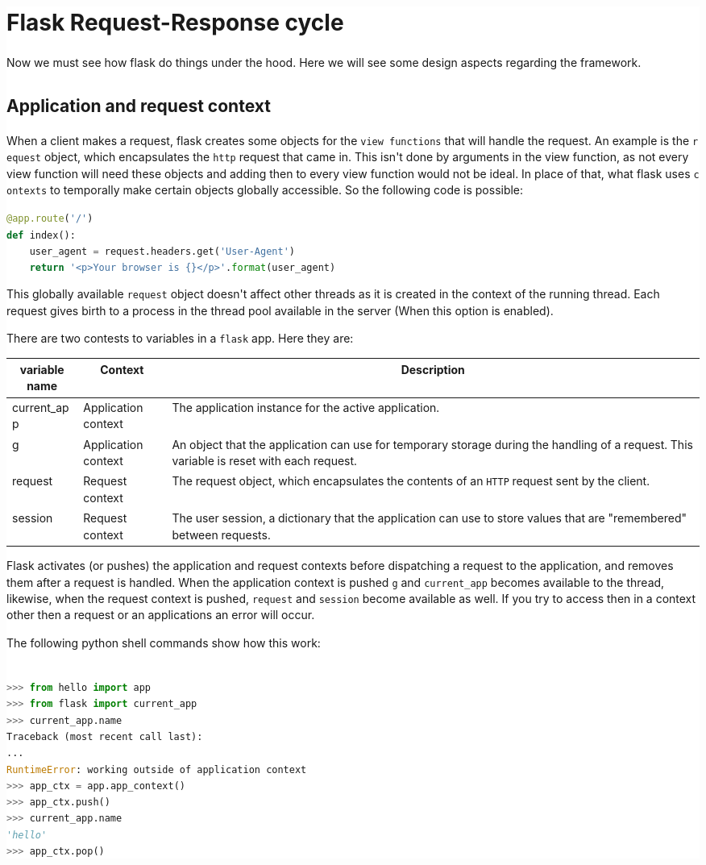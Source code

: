 # Flask Request-Response cycle
Now we must see how flask do things under the hood. Here we will see some design aspects regarding the framework.

## Application and request context
When a client makes a request, flask creates some objects for the `view functions` that will handle the request. An example is the `request` object, which encapsulates the `http` request that came in. This isn't done by arguments in the view function, as not every view function will need these objects and adding then to every view function would not be ideal. In place of that, what flask uses `contexts` to temporally make certain objects globally accessible. So the following code is possible:

```python
@app.route('/')
def index():
    user_agent = request.headers.get('User-Agent')
    return '<p>Your browser is {}</p>'.format(user_agent)
```

This globally available `request` object doesn't affect other threads as it is created in the context of the running thread. Each request gives birth to a process in the thread pool available in the server (When this option is enabled).

There are two contests to variables in a `flask` app. Here they are:


| variable name | Context | Description
| - | - | -
| current_app | Application context | The application instance for the active application.
| g | Application context | An object that the application can use for temporary storage during the handling of a request. This variable is reset with each request.
| request | Request context | The request object, which encapsulates the contents of an `HTTP` request sent by the client.
| session | Request context | The user session, a dictionary that the application can use to store values that are "remembered" between requests.

Flask activates (or pushes) the application and request contexts before dispatching a request to the application, and removes them after a request is handled. When the application context is pushed `g` and `current_app` becomes available to the thread, likewise, when the request context is pushed, `request` and `session` become available as well. If you try to access then in a context other then a request or an applications an error will occur.

The following python shell commands show how this work:

```python

>>> from hello import app
>>> from flask import current_app
>>> current_app.name
Traceback (most recent call last):
...
RuntimeError: working outside of application context
>>> app_ctx = app.app_context()
>>> app_ctx.push()
>>> current_app.name
'hello'
>>> app_ctx.pop()
```
